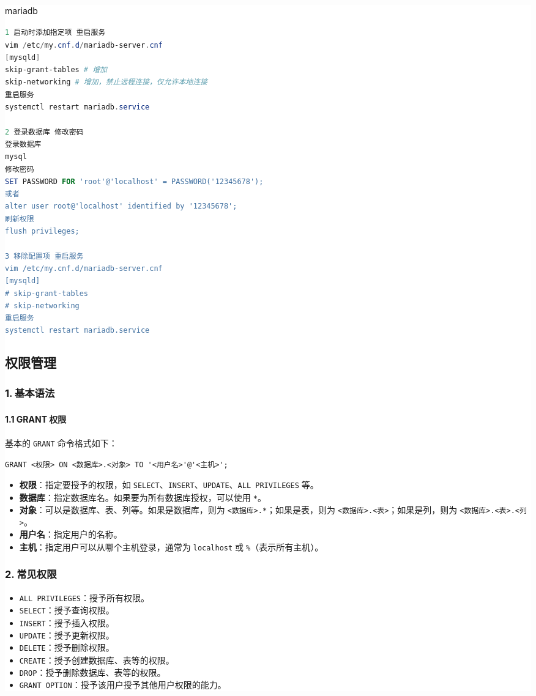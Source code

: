 mariadb

```powershell
1 启动时添加指定项 重启服务
vim /etc/my.cnf.d/mariadb-server.cnf
[mysqld]
skip-grant-tables # 增加
skip-networking # 增加，禁止远程连接，仅允许本地连接
重启服务
systemctl restart mariadb.service

2 登录数据库 修改密码
登录数据库
mysql
修改密码
SET PASSWORD FOR 'root'@'localhost' = PASSWORD('12345678');
或者
alter user root@'localhost' identified by '12345678';
刷新权限
flush privileges;

3 移除配置项 重启服务
vim /etc/my.cnf.d/mariadb-server.cnf
[mysqld]
# skip-grant-tables
# skip-networking
重启服务
systemctl restart mariadb.service
```



## 权限管理

### 1. **基本语法**

#### 1.1 **GRANT 权限**

基本的 `GRANT` 命令格式如下：

```
GRANT <权限> ON <数据库>.<对象> TO '<用户名>'@'<主机>';
```

- **权限**：指定要授予的权限，如 `SELECT`、`INSERT`、`UPDATE`、`ALL PRIVILEGES` 等。
- **数据库**：指定数据库名。如果要为所有数据库授权，可以使用 `*`。
- **对象**：可以是数据库、表、列等。如果是数据库，则为 `<数据库>.*`；如果是表，则为 `<数据库>.<表>`；如果是列，则为 `<数据库>.<表>.<列>`。
- **用户名**：指定用户的名称。
- **主机**：指定用户可以从哪个主机登录，通常为 `localhost` 或 `%`（表示所有主机）。

### 2. **常见权限**

- `ALL PRIVILEGES`：授予所有权限。
- `SELECT`：授予查询权限。
- `INSERT`：授予插入权限。
- `UPDATE`：授予更新权限。
- `DELETE`：授予删除权限。
- `CREATE`：授予创建数据库、表等的权限。
- `DROP`：授予删除数据库、表等的权限。
- `GRANT OPTION`：授予该用户授予其他用户权限的能力。

